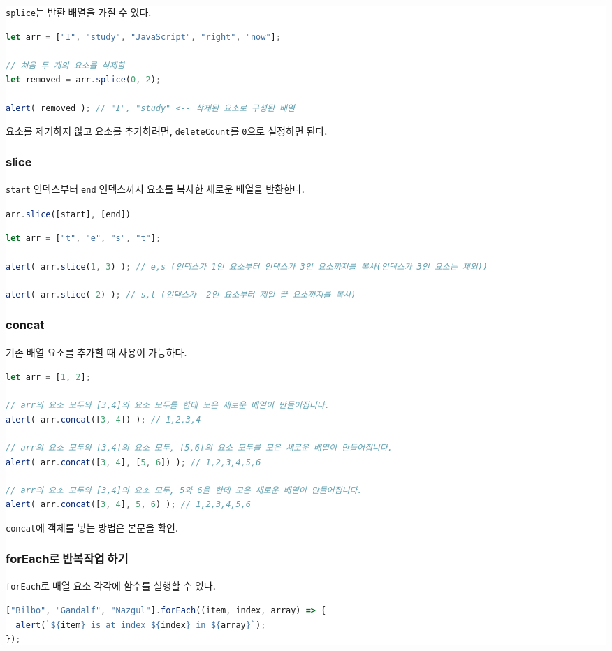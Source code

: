 `splice`는 반환 배열을 가질 수 있다.

```js
let arr = ["I", "study", "JavaScript", "right", "now"];

// 처음 두 개의 요소를 삭제함
let removed = arr.splice(0, 2);

alert( removed ); // "I", "study" <-- 삭제된 요소로 구성된 배열
```

요소를 제거하지 않고 요소를 추가하려면, `deleteCount`를 `0`으로 설정하면 된다.

### slice

`start` 인덱스부터 `end` 인덱스까지 요소를 복사한 새로운 배열을 반환한다.

```js
arr.slice([start], [end])
```

```js
let arr = ["t", "e", "s", "t"];

alert( arr.slice(1, 3) ); // e,s (인덱스가 1인 요소부터 인덱스가 3인 요소까지를 복사(인덱스가 3인 요소는 제외))

alert( arr.slice(-2) ); // s,t (인덱스가 -2인 요소부터 제일 끝 요소까지를 복사)
```

### concat

기존 배열 요소를 추가할 때 사용이 가능하다.

```js
let arr = [1, 2];

// arr의 요소 모두와 [3,4]의 요소 모두를 한데 모은 새로운 배열이 만들어집니다.
alert( arr.concat([3, 4]) ); // 1,2,3,4

// arr의 요소 모두와 [3,4]의 요소 모두, [5,6]의 요소 모두를 모은 새로운 배열이 만들어집니다.
alert( arr.concat([3, 4], [5, 6]) ); // 1,2,3,4,5,6

// arr의 요소 모두와 [3,4]의 요소 모두, 5와 6을 한데 모은 새로운 배열이 만들어집니다.
alert( arr.concat([3, 4], 5, 6) ); // 1,2,3,4,5,6
```

`concat`에 객체를 넣는 방법은 본문을 확인.

### forEach로 반복작업 하기

`forEach`로 배열 요소 각각에 함수를 실행할 수 있다.

```js
["Bilbo", "Gandalf", "Nazgul"].forEach((item, index, array) => {
  alert(`${item} is at index ${index} in ${array}`);
});
```
